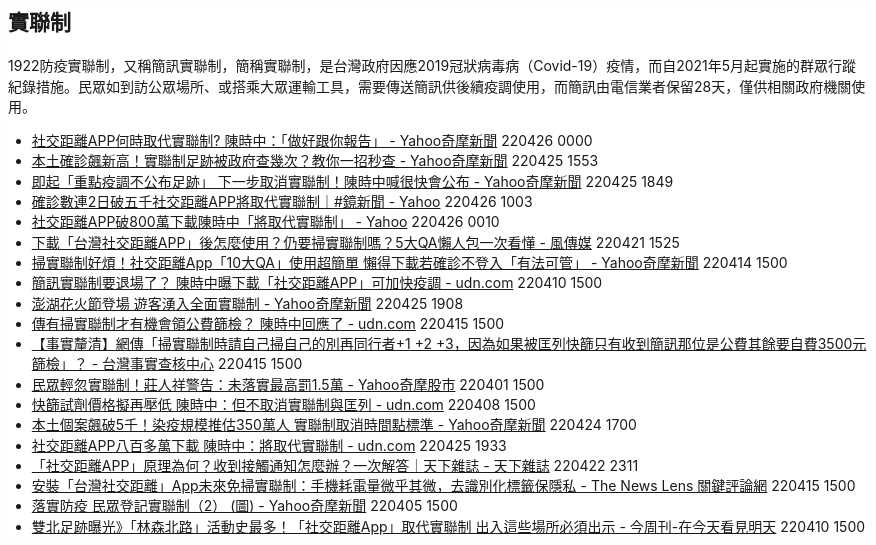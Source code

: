 ## 實聯制

1922防疫實聯制，又稱簡訊實聯制，簡稱實聯制，是台灣政府因應2019冠狀病毒病（Covid-19）疫情，而自2021年5月起實施的群眾行蹤紀錄措施。民眾如到訪公眾場所、或搭乘大眾運輸工具，需要傳送簡訊供後續疫調使用，而簡訊由電信業者保留28天，僅供相關政府機關使用。
- [社交距離APP何時取代實聯制? 陳時中：「做好跟你報告」 - Yahoo奇摩新聞](https://tw.news.yahoo.com/%E7%A4%BE%E4%BA%A4%E8%B7%9D%E9%9B%A2app%E4%BD%95%E6%99%82%E5%8F%96%E4%BB%A3%E5%AF%A6%E8%81%AF%E5%88%B6-%E9%99%B3%E6%99%82%E4%B8%AD-%E5%81%9A%E5%A5%BD%E8%B7%9F%E4%BD%A0%E5%A0%B1%E5%91%8A-111020962.html "社交距離APP何時取代實聯制? 陳時中：「做好跟你報告」 - Yahoo奇摩新聞") 220426 0000
- [本土確診飆新高！實聯制足跡被政府查幾次？教你一招秒查 - Yahoo奇摩新聞](https://tw.news.yahoo.com/%E6%9C%AC%E5%9C%9F%E7%A2%BA%E8%A8%BA%E9%A3%86%E6%96%B0%E9%AB%98%EF%BC%81%E5%AF%A6%E8%81%AF%E5%88%B6%E8%B6%B3%E8%B7%A1%E8%A2%AB%E6%94%BF%E5%BA%9C%E6%9F%A5%E5%B9%BE%E6%AC%A1%EF%BC%9F%E6%95%99%E4%BD%A0%E4%B8%80%E6%8B%9B%E7%A7%92%E6%9F%A5-075329929.html "本土確診飆新高！實聯制足跡被政府查幾次？教你一招秒查 - Yahoo奇摩新聞") 220425 1553
- [即起「重點疫調不公布足跡」 下一步取消實聯制！陳時中喊很快會公布 - Yahoo奇摩新聞](https://tw.news.yahoo.com/%E5%8D%B3%E8%B5%B7-%E9%87%8D%E9%BB%9E%E7%96%AB%E8%AA%BF%E4%B8%8D%E5%85%AC%E5%B8%83%E8%B6%B3%E8%B7%A1-%E4%B8%8B-%E6%AD%A5%E5%8F%96%E6%B6%88%E5%AF%A6%E8%81%AF%E5%88%B6-%E9%99%B3%E6%99%82%E4%B8%AD%E5%96%8A%E5%BE%88%E5%BF%AB%E6%9C%83%E5%85%AC%E5%B8%83-104909907.html "即起「重點疫調不公布足跡」 下一步取消實聯制！陳時中喊很快會公布 - Yahoo奇摩新聞") 220425 1849
- [確診數連2日破五千社交距離APP將取代實聯制｜#鏡新聞 - Yahoo](https://tw.tv.yahoo.com/%E7%A2%BA%E8%A8%BA%E6%95%B8%E9%80%A32%E6%97%A5%E7%A0%B4%E4%BA%94%E5%8D%83-%E7%A4%BE%E4%BA%A4%E8%B7%9D%E9%9B%A2app%E5%B0%87%E5%8F%96%E4%BB%A3%E5%AF%A6%E8%81%AF%E5%88%B6-%E9%8F%A1%E6%96%B0%E8%81%9E-004658717.html "確診數連2日破五千社交距離APP將取代實聯制｜#鏡新聞 - Yahoo") 220426 1003
- [社交距離APP破800萬下載陳時中「將取代實聯制」 - Yahoo](https://tw.tv.yahoo.com/news-video/%E7%A4%BE%E4%BA%A4%E8%B7%9D%E9%9B%A2app%E7%A0%B4800%E8%90%AC%E4%B8%8B%E8%BC%89-%E9%99%B3%E6%99%82%E4%B8%AD-%E5%B0%87%E5%8F%96%E4%BB%A3%E5%AF%A6%E8%81%AF%E5%88%B6-155503439.html "社交距離APP破800萬下載陳時中「將取代實聯制」 - Yahoo") 220426 0010
- [下載「台灣社交距離APP」後怎麼使用？仍要掃實聯制嗎？5大QA懶人包一次看懂 - 風傳媒](https://www.storm.mg/lifestyle/4297035 "下載「台灣社交距離APP」後怎麼使用？仍要掃實聯制嗎？5大QA懶人包一次看懂 - 風傳媒") 220421 1525
- [掃實聯制好煩！社交距離App「10大QA」使用超簡單 懶得下載若確診不登入「有法可管」 - Yahoo奇摩新聞](https://tw.news.yahoo.com/%E6%8E%83%E5%AF%A6%E8%81%AF%E5%88%B6%E5%A5%BD%E7%85%A9-%E7%A4%BE%E4%BA%A4%E8%B7%9D%E9%9B%A2app-10%E5%A4%A7qa-%E4%BD%BF%E7%94%A8%E8%B6%85%E7%B0%A1%E5%96%AE-%E6%87%B6%E5%BE%97%E4%B8%8B%E8%BC%89%E8%8B%A5%E7%A2%BA%E8%A8%BA%E4%B8%8D%E7%99%BB%E5%85%A5-032930899.html "掃實聯制好煩！社交距離App「10大QA」使用超簡單 懶得下載若確診不登入「有法可管」 - Yahoo奇摩新聞") 220414 1500
- [簡訊實聯制要退場了？ 陳時中曝下載「社交距離APP」可加快疫調 - udn.com](https://udn.com/news/story/122190/6228693 "簡訊實聯制要退場了？ 陳時中曝下載「社交距離APP」可加快疫調 - udn.com") 220410 1500
- [澎湖花火節登場 遊客湧入全面實聯制 - Yahoo奇摩新聞](https://tw.news.yahoo.com/%E6%BE%8E%E6%B9%96%E8%8A%B1%E7%81%AB%E7%AF%80%E7%99%BB%E5%A0%B4-%E9%81%8A%E5%AE%A2%E6%B9%A7%E5%85%A5%E5%85%A8%E9%9D%A2%E5%AF%A6%E8%81%AF%E5%88%B6-110819350.html "澎湖花火節登場 遊客湧入全面實聯制 - Yahoo奇摩新聞") 220425 1908
- [傳有掃實聯制才有機會領公費篩檢？ 陳時中回應了 - udn.com](https://udn.com/news/story/120940/6242002 "傳有掃實聯制才有機會領公費篩檢？ 陳時中回應了 - udn.com") 220415 1500
- [【事實釐清】網傳「掃實聯制時請自己掃自己的別再同行者+1 +2 +3，因為如果被匡列快篩只有收到簡訊那位是公費其餘要自費3500元篩檢」？ - 台灣事實查核中心](https://tfc-taiwan.org.tw/articles/7204 "【事實釐清】網傳「掃實聯制時請自己掃自己的別再同行者+1 +2 +3，因為如果被匡列快篩只有收到簡訊那位是公費其餘要自費3500元篩檢」？ - 台灣事實查核中心") 220415 1500
- [民眾輕忽實聯制！莊人祥警告：未落實最高罰1.5萬 - Yahoo奇摩股市](https://tw.stock.yahoo.com/news/%E6%B0%91%E7%9C%BE%E8%BC%95%E5%BF%BD%E5%AF%A6%E8%81%AF%E5%88%B6-%E8%8E%8A%E4%BA%BA%E7%A5%A5%E8%AD%A6%E5%91%8A-%E6%9C%AA%E8%90%BD%E5%AF%A6%E6%9C%80%E9%AB%98%E7%BD%B01-5%E8%90%AC-071300978.html "民眾輕忽實聯制！莊人祥警告：未落實最高罰1.5萬 - Yahoo奇摩股市") 220401 1500
- [快篩試劑價格擬再壓低 陳時中：但不取消實聯制與匡列 - udn.com](https://udn.com/news/story/120940/6224587 "快篩試劑價格擬再壓低 陳時中：但不取消實聯制與匡列 - udn.com") 220408 1500
- [本土個案飆破5千！染疫規模推估350萬人 實聯制取消時間點標準 - Yahoo奇摩新聞](https://tw.news.yahoo.com/%E6%9C%AC%E5%9C%9F%E5%80%8B%E6%A1%88%E9%A3%86%E7%A0%B45%E5%8D%83-%E6%9F%93%E7%96%AB%E8%A6%8F%E6%A8%A1%E6%8E%A8%E4%BC%B0350%E8%90%AC%E4%BA%BA-%E5%AF%A6%E8%81%AF%E5%88%B6%E5%8F%96%E6%B6%88%E6%99%82%E9%96%93%E9%BB%9E%E6%A8%99%E6%BA%96-090000861.html "本土個案飆破5千！染疫規模推估350萬人 實聯制取消時間點標準 - Yahoo奇摩新聞") 220424 1700
- [社交距離APP八百多萬下載 陳時中：將取代實聯制 - udn.com](https://udn.com/news/story/6656/6266037?from=udn-ch1_breaknews-1-0-news "社交距離APP八百多萬下載 陳時中：將取代實聯制 - udn.com") 220425 1933
- [「社交距離APP」原理為何？收到接觸通知怎麼辦？一次解答｜天下雜誌 - 天下雜誌](https://www.cw.com.tw/article/5120786 "「社交距離APP」原理為何？收到接觸通知怎麼辦？一次解答｜天下雜誌 - 天下雜誌") 220422 2311
- [安裝「台灣社交距離」App未來免掃實聯制：手機耗電量微乎其微，去識別化標籤保隱私 - The News Lens 關鍵評論網](https://www.thenewslens.com/article/165475 "安裝「台灣社交距離」App未來免掃實聯制：手機耗電量微乎其微，去識別化標籤保隱私 - The News Lens 關鍵評論網") 220415 1500
- [落實防疫 民眾登記實聯制（2） (圖) - Yahoo奇摩新聞](https://tw.news.yahoo.com/%E8%90%BD%E5%AF%A6%E9%98%B2%E7%96%AB-%E6%B0%91%E7%9C%BE%E7%99%BB%E8%A8%98%E5%AF%A6%E8%81%AF%E5%88%B6-2-%E5%9C%96-110248601.html "落實防疫 民眾登記實聯制（2） (圖) - Yahoo奇摩新聞") 220405 1500
- [雙北足跡曝光》「林森北路」活動史最多！「社交距離App」取代實聯制 出入這些場所必須出示 - 今周刊-在今天看見明天](https://www.businesstoday.com.tw/article/category/203946/post/202204100008/ "雙北足跡曝光》「林森北路」活動史最多！「社交距離App」取代實聯制 出入這些場所必須出示 - 今周刊-在今天看見明天") 220410 1500